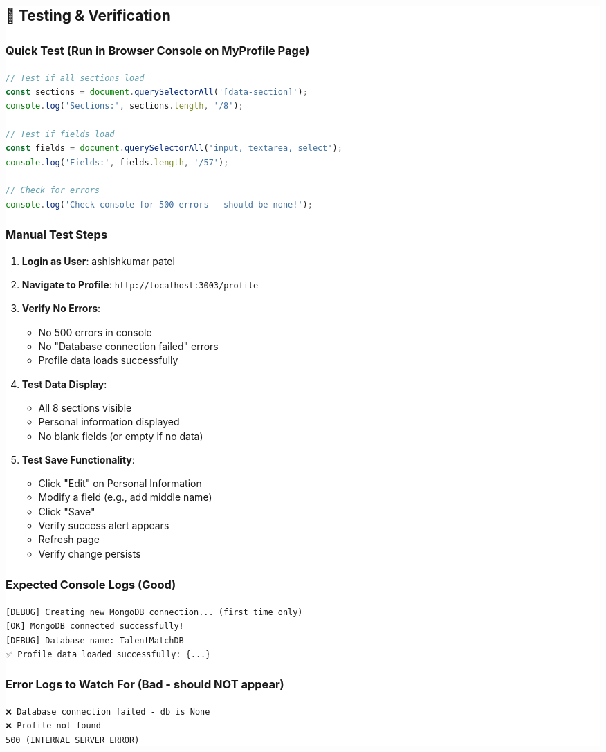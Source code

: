 ## 🧪 Testing & Verification

### Quick Test (Run in Browser Console on MyProfile Page)
```javascript
// Test if all sections load
const sections = document.querySelectorAll('[data-section]');
console.log('Sections:', sections.length, '/8');

// Test if fields load
const fields = document.querySelectorAll('input, textarea, select');
console.log('Fields:', fields.length, '/57');

// Check for errors
console.log('Check console for 500 errors - should be none!');
```

### Manual Test Steps
1. **Login as User**: ashishkumar patel
2. **Navigate to Profile**: `http://localhost:3003/profile`
3. **Verify No Errors**:
   - No 500 errors in console
   - No "Database connection failed" errors
   - Profile data loads successfully

4. **Test Data Display**:
   - All 8 sections visible
   - Personal information displayed
   - No blank fields (or empty if no data)

5. **Test Save Functionality**:
   - Click "Edit" on Personal Information
   - Modify a field (e.g., add middle name)
   - Click "Save"
   - Verify success alert appears
   - Refresh page
   - Verify change persists

### Expected Console Logs (Good)
```
[DEBUG] Creating new MongoDB connection... (first time only)
[OK] MongoDB connected successfully!
[DEBUG] Database name: TalentMatchDB
✅ Profile data loaded successfully: {...}
```

### Error Logs to Watch For (Bad - should NOT appear)
```
❌ Database connection failed - db is None
❌ Profile not found
500 (INTERNAL SERVER ERROR)
```
